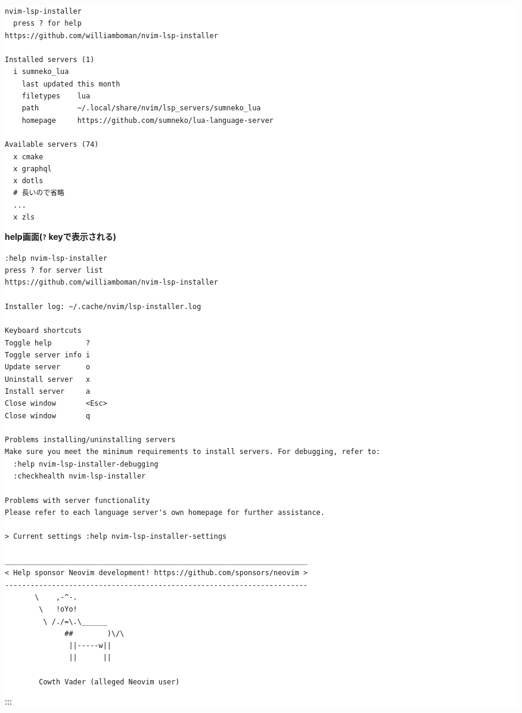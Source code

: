 ```
nvim-lsp-installer
  press ? for help
https://github.com/williamboman/nvim-lsp-installer

Installed servers (1)
  i sumneko_lua
    last updated this month
    filetypes    lua
    path         ~/.local/share/nvim/lsp_servers/sumneko_lua
    homepage     https://github.com/sumneko/lua-language-server

Available servers (74)
  x cmake
  x graphql
  x dotls
  # 長いので省略
  ...
  x zls
```

**help画面(`?` keyで表示される)**

```
:help nvim-lsp-installer
press ? for server list
https://github.com/williamboman/nvim-lsp-installer

Installer log: ~/.cache/nvim/lsp-installer.log

Keyboard shortcuts
Toggle help        ?
Toggle server info i
Update server      o
Uninstall server   x
Install server     a
Close window       <Esc>
Close window       q

Problems installing/uninstalling servers
Make sure you meet the minimum requirements to install servers. For debugging, refer to:
  :help nvim-lsp-installer-debugging
  :checkhealth nvim-lsp-installer

Problems with server functionality
Please refer to each language server's own homepage for further assistance.

> Current settings :help nvim-lsp-installer-settings

_______________________________________________________________________
< Help sponsor Neovim development! https://github.com/sponsors/neovim >
-----------------------------------------------------------------------
       \    ,-^-.
        \   !oYo!
         \ /./=\.\______
              ##        )\/\
               ||-----w||
               ||      ||

        Cowth Vader (alleged Neovim user)
```
:::
